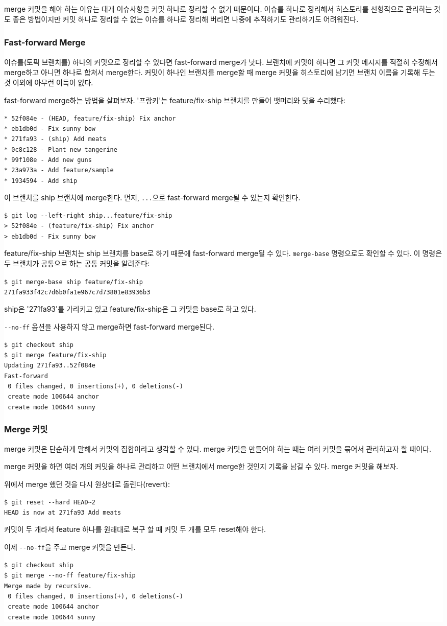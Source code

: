 merge 커밋을 해야 하는 이유는 대개 이슈사항을 커밋 하나로 정리할 수 없기 때문이다. 이슈를 하나로 정리해서 히스토리를 선형적으로 관리하는 것도 좋은 방법이지만 커밋 하나로 정리할 수 없는 이슈를 하나로 정리해 버리면 나중에 추적하기도 관리하기도 어려워진다.

### Fast-forward Merge

이슈를(토픽 브랜치를) 하나의 커밋으로 정리할 수 있다면 fast-forward merge가 낫다. 브랜치에 커밋이 하나면 그 커밋 메시지를 적절히 수정해서 merge하고 아니면 하나로 합쳐서 merge한다. 커밋이 하나인 브랜치를 merge할 때 merge 커밋을 히스토리에 남기면 브랜치 이름을 기록해 두는 것 이외에 아무런 이득이 없다.

fast-forward merge하는 방법을 살펴보자. '프랑키'는 feature/fix-ship 브랜치를 만들어 뱃머리와 닻을 수리했다:

    * 52f084e - (HEAD, feature/fix-ship) Fix anchor
    * eb1db0d - Fix sunny bow
    * 271fa93 - (ship) Add meats
    * 0c8c128 - Plant new tangerine
    * 99f108e - Add new guns
    * 23a973a - Add feature/sample
    * 1934594 - Add ship

이 브랜치를 ship 브랜치에 merge한다. 먼저, `...`으로 fast-forward merge될 수 있는지 확인한다.

    $ git log --left-right ship...feature/fix-ship
    > 52f084e - (feature/fix-ship) Fix anchor
    > eb1db0d - Fix sunny bow

feature/fix-ship 브랜치는 ship 브랜치를 base로 하기 때문에 fast-forward merge될 수 있다. `merge-base` 명령으로도 확인할 수 있다. 이 명령은 두 브랜치가 공통으로 하는 공통 커밋을 알려준다:

    $ git merge-base ship feature/fix-ship
    271fa933f42c7d6b0fa1e967c7d73801e83936b3

ship은 '271fa93'를 가리키고 있고 feature/fix-ship은 그 커밋을 base로 하고 있다.

`--no-ff` 옵션을 사용하지 않고 merge하면 fast-forward merge된다.

    $ git checkout ship
    $ git merge feature/fix-ship
    Updating 271fa93..52f084e
    Fast-forward
     0 files changed, 0 insertions(+), 0 deletions(-)
     create mode 100644 anchor
     create mode 100644 sunny

### Merge 커밋

merge 커밋은 단순하게 말해서 커밋의 집합이라고 생각할 수 있다. merge 커밋을 만들어야 하는 때는 여러 커밋을 묶어서 관리하고자 할 때이다.

merge 커밋을 하면 여러 개의 커밋을 하나로 관리하고 어떤 브랜치에서 merge한 것인지 기록을 남길 수 있다. merge 커밋을 해보자.

위에서 merge 했던 것을 다시 원상태로 돌린다(revert):

    $ git reset --hard HEAD~2
    HEAD is now at 271fa93 Add meats

커밋이 두 개라서 feature 하나를 원래대로 복구 할 때 커밋 두 개를 모두 reset해야 한다.

이제 `--no-ff`을 주고 merge 커밋을 만든다.

    $ git checkout ship
    $ git merge --no-ff feature/fix-ship
    Merge made by recursive.
     0 files changed, 0 insertions(+), 0 deletions(-)
     create mode 100644 anchor
     create mode 100644 sunny
